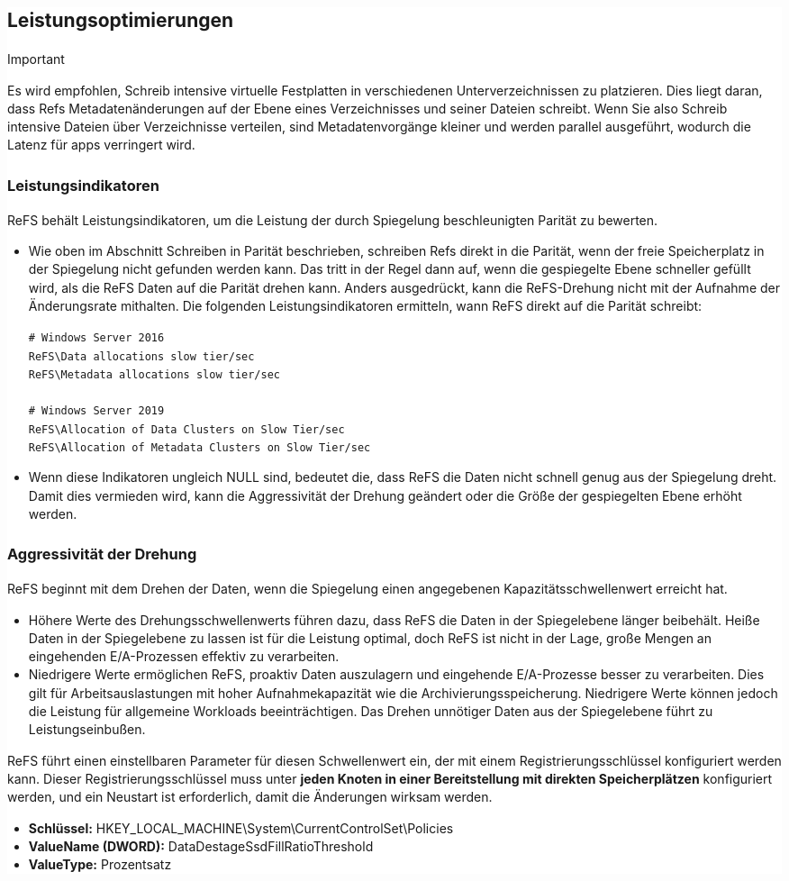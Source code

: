 ## <a name="performance-optimizations"></a>Leistungsoptimierungen

>[!IMPORTANT]
> Es wird empfohlen, Schreib intensive virtuelle Festplatten in verschiedenen Unterverzeichnissen zu platzieren. Dies liegt daran, dass Refs Metadatenänderungen auf der Ebene eines Verzeichnisses und seiner Dateien schreibt. Wenn Sie also Schreib intensive Dateien über Verzeichnisse verteilen, sind Metadatenvorgänge kleiner und werden parallel ausgeführt, wodurch die Latenz für apps verringert wird.

### <a name="performance-counters"></a>Leistungsindikatoren

ReFS behält Leistungsindikatoren, um die Leistung der durch Spiegelung beschleunigten Parität zu bewerten. 
- Wie oben im Abschnitt Schreiben in Parität beschrieben, schreiben Refs direkt in die Parität, wenn der freie Speicherplatz in der Spiegelung nicht gefunden werden kann. Das tritt in der Regel dann auf, wenn die gespiegelte Ebene schneller gefüllt wird, als die ReFS Daten auf die Parität drehen kann. Anders ausgedrückt, kann die ReFS-Drehung nicht mit der Aufnahme der Änderungsrate mithalten. Die folgenden Leistungsindikatoren ermitteln, wann ReFS direkt auf die Parität schreibt:

  ```
  # Windows Server 2016
  ReFS\Data allocations slow tier/sec
  ReFS\Metadata allocations slow tier/sec

  # Windows Server 2019
  ReFS\Allocation of Data Clusters on Slow Tier/sec
  ReFS\Allocation of Metadata Clusters on Slow Tier/sec
  ```

- Wenn diese Indikatoren ungleich NULL sind, bedeutet die, dass ReFS die Daten nicht schnell genug aus der Spiegelung dreht. Damit dies vermieden wird, kann die Aggressivität der Drehung geändert oder die Größe der gespiegelten Ebene erhöht werden.

### <a name="rotation-aggressiveness"></a>Aggressivität der Drehung

ReFS beginnt mit dem Drehen der Daten, wenn die Spiegelung einen angegebenen Kapazitätsschwellenwert erreicht hat.
-   Höhere Werte des Drehungsschwellenwerts führen dazu, dass ReFS die Daten in der Spiegelebene länger beibehält. Heiße Daten in der Spiegelebene zu lassen ist für die Leistung optimal, doch ReFS ist nicht in der Lage, große Mengen an eingehenden E/A-Prozessen effektiv zu verarbeiten. 
-   Niedrigere Werte ermöglichen ReFS, proaktiv Daten auszulagern und eingehende E/A-Prozesse besser zu verarbeiten. Dies gilt für Arbeitsauslastungen mit hoher Aufnahmekapazität wie die Archivierungsspeicherung. Niedrigere Werte können jedoch die Leistung für allgemeine Workloads beeinträchtigen. Das Drehen unnötiger Daten aus der Spiegelebene führt zu Leistungseinbußen. 

ReFS führt einen einstellbaren Parameter für diesen Schwellenwert ein, der mit einem Registrierungsschlüssel konfiguriert werden kann. Dieser Registrierungsschlüssel muss unter **jeden Knoten in einer Bereitstellung mit direkten Speicherplätzen** konfiguriert werden, und ein Neustart ist erforderlich, damit die Änderungen wirksam werden. 
-   **Schlüssel:** HKEY_LOCAL_MACHINE\System\CurrentControlSet\Policies
-   **ValueName (DWORD):** DataDestageSsdFillRatioThreshold
-   **ValueType:** Prozentsatz
